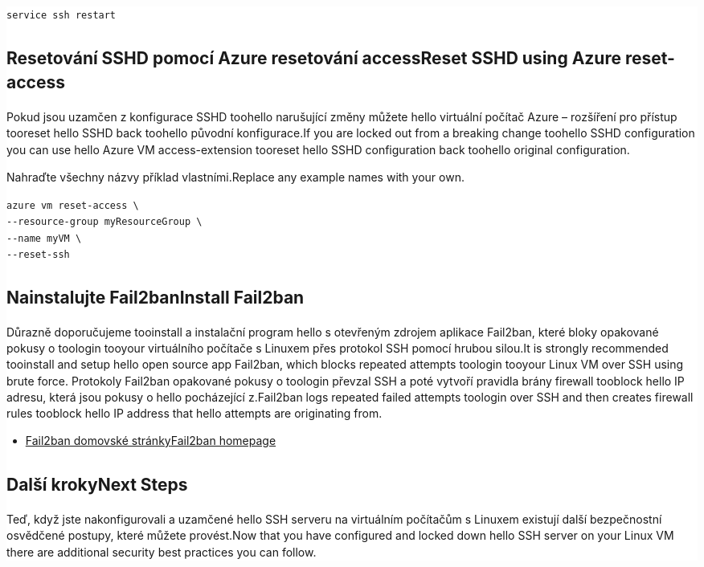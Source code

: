 ```bash
service ssh restart
```

## <a name="reset-sshd-using-azure-reset-access"></a><span data-ttu-id="2bd7b-162">Resetování SSHD pomocí Azure resetování access</span><span class="sxs-lookup"><span data-stu-id="2bd7b-162">Reset SSHD using Azure reset-access</span></span>

<span data-ttu-id="2bd7b-163">Pokud jsou uzamčen z konfigurace SSHD toohello narušující změny můžete hello virtuální počítač Azure – rozšíření pro přístup tooreset hello SSHD back toohello původní konfigurace.</span><span class="sxs-lookup"><span data-stu-id="2bd7b-163">If you are locked out from a breaking change toohello SSHD configuration you can use hello Azure VM access-extension tooreset hello SSHD configuration back toohello original configuration.</span></span>

<span data-ttu-id="2bd7b-164">Nahraďte všechny názvy příklad vlastními.</span><span class="sxs-lookup"><span data-stu-id="2bd7b-164">Replace any example names with your own.</span></span>

```azurecli
azure vm reset-access \
--resource-group myResourceGroup \
--name myVM \
--reset-ssh
```

## <a name="install-fail2ban"></a><span data-ttu-id="2bd7b-165">Nainstalujte Fail2ban</span><span class="sxs-lookup"><span data-stu-id="2bd7b-165">Install Fail2ban</span></span>

<span data-ttu-id="2bd7b-166">Důrazně doporučujeme tooinstall a instalační program hello s otevřeným zdrojem aplikace Fail2ban, které bloky opakované pokusy o toologin tooyour virtuálního počítače s Linuxem přes protokol SSH pomocí hrubou silou.</span><span class="sxs-lookup"><span data-stu-id="2bd7b-166">It is strongly recommended tooinstall and setup hello open source app Fail2ban, which blocks repeated attempts toologin tooyour Linux VM over SSH using brute force.</span></span>  <span data-ttu-id="2bd7b-167">Protokoly Fail2ban opakované pokusy o toologin převzal SSH a poté vytvoří pravidla brány firewall tooblock hello IP adresu, která jsou pokusy o hello pocházející z.</span><span class="sxs-lookup"><span data-stu-id="2bd7b-167">Fail2ban logs repeated failed attempts toologin over SSH and then creates firewall rules tooblock hello IP address that hello attempts are originating from.</span></span>

* [<span data-ttu-id="2bd7b-168">Fail2ban domovské stránky</span><span class="sxs-lookup"><span data-stu-id="2bd7b-168">Fail2ban homepage</span></span>](http://www.fail2ban.org/wiki/index.php/Main_Page)

## <a name="next-steps"></a><span data-ttu-id="2bd7b-169">Další kroky</span><span class="sxs-lookup"><span data-stu-id="2bd7b-169">Next Steps</span></span>

<span data-ttu-id="2bd7b-170">Teď, když jste nakonfigurovali a uzamčené hello SSH serveru na virtuálním počítačům s Linuxem existují další bezpečnostní osvědčené postupy, které můžete provést.</span><span class="sxs-lookup"><span data-stu-id="2bd7b-170">Now that you have configured and locked down hello SSH server on your Linux VM there are additional security best practices you can follow.</span></span>  
